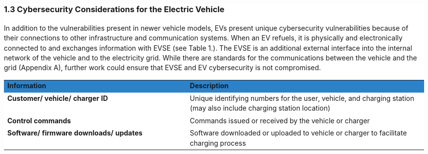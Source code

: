 ### 1.3 Cybersecurity Considerations for the Electric Vehicle
In addition to the vulnerabilities present in newer vehicle models, EVs present unique cybersecurity vulnerabilities because of their connections to other infrastructure and communication systems. When an EV refuels, it is physically and electronically connected to and exchanges information with EVSE (see Table 1.). The EVSE is an additional external interface into the internal network of the vehicle and to the electricity grid. While there are standards for the communications between the vehicle and the grid (Appendix A), further work could ensure that EVSE and EV cybersecurity is not compromised.

<table cellpadding="0" cellspacing="0">
	<tbody>
		<tr>
			<td style="width: 43.3636%; background-color: rgb(44, 130, 201);" valign="top"><strong>Information</strong>&nbsp;
				<br>
			</td>
			<td style="width: 56.4546%; background-color: rgb(44, 130, 201);" valign="top"><strong>Description</strong>&nbsp;
				<br></td>
		</tr>
		<tr>
			<td style="width: 43.3636%;" valign="top"><strong>Customer/ vehicle/ charger ID</strong>&nbsp;
				<br>
			</td>
			<td style="width: 56.4546%;" valign="top">Unique identifying numbers for the user, vehicle, and charging station (may also include charging station location)&nbsp;
				<br>
			</td>
		</tr>
		<tr>
			<td style="width: 43.3636%;" valign="top"><strong>Control commands</strong>&nbsp;
				<br>
			</td>
			<td style="width: 56.4546%;" valign="top">Commands issued or received by the vehicle or charger&nbsp;
				<br>
			</td>
		</tr>
		<tr>
			<td style="width: 43.3636%;" valign="top"><strong>Software/ firmware downloads/ updates</strong>&nbsp;
				<br>
			</td>
			<td style="width: 56.4546%;" valign="top">Software downloaded or uploaded to vehicle or charger to facilitate charging process
				<br>
			</td>
		</tr>
	</tbody>
</table>
